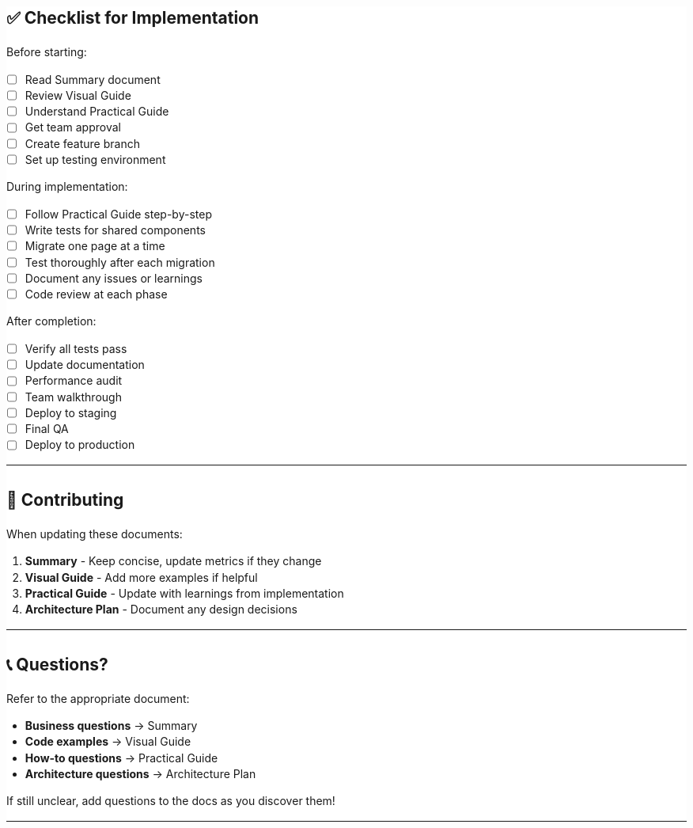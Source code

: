 
## ✅ Checklist for Implementation

Before starting:

- [ ] Read Summary document
- [ ] Review Visual Guide
- [ ] Understand Practical Guide
- [ ] Get team approval
- [ ] Create feature branch
- [ ] Set up testing environment

During implementation:

- [ ] Follow Practical Guide step-by-step
- [ ] Write tests for shared components
- [ ] Migrate one page at a time
- [ ] Test thoroughly after each migration
- [ ] Document any issues or learnings
- [ ] Code review at each phase

After completion:

- [ ] Verify all tests pass
- [ ] Update documentation
- [ ] Performance audit
- [ ] Team walkthrough
- [ ] Deploy to staging
- [ ] Final QA
- [ ] Deploy to production

---

## 🤝 Contributing

When updating these documents:

1. **Summary** - Keep concise, update metrics if they change
2. **Visual Guide** - Add more examples if helpful
3. **Practical Guide** - Update with learnings from implementation
4. **Architecture Plan** - Document any design decisions

---

## 📞 Questions?

Refer to the appropriate document:

- **Business questions** → Summary
- **Code examples** → Visual Guide
- **How-to questions** → Practical Guide
- **Architecture questions** → Architecture Plan

If still unclear, add questions to the docs as you discover them!

---